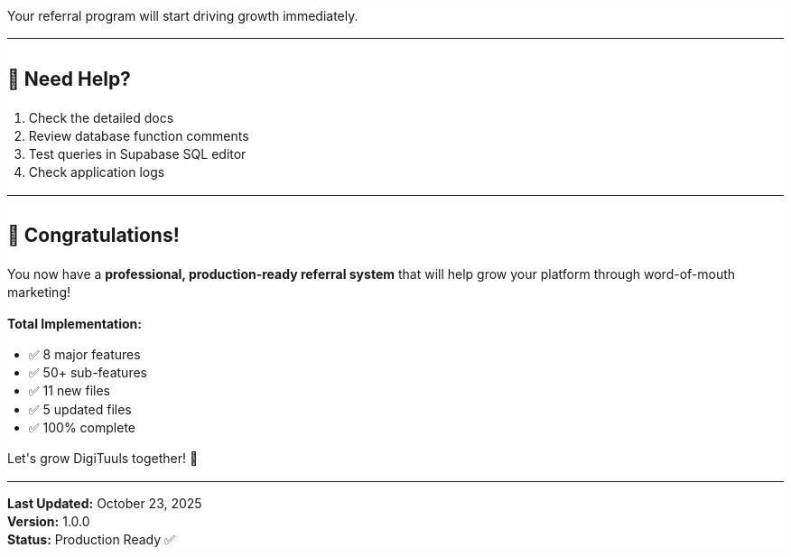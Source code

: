Your referral program will start driving growth immediately.

---

## 💬 Need Help?

1. Check the detailed docs
2. Review database function comments
3. Test queries in Supabase SQL editor
4. Check application logs

---

## 🎊 Congratulations!

You now have a **professional, production-ready referral system** that will help grow your platform through word-of-mouth marketing!

**Total Implementation:**
- ✅ 8 major features
- ✅ 50+ sub-features
- ✅ 11 new files
- ✅ 5 updated files
- ✅ 100% complete

Let's grow DigiTuuls together! 🚀

---

**Last Updated:** October 23, 2025  
**Version:** 1.0.0  
**Status:** Production Ready ✅
